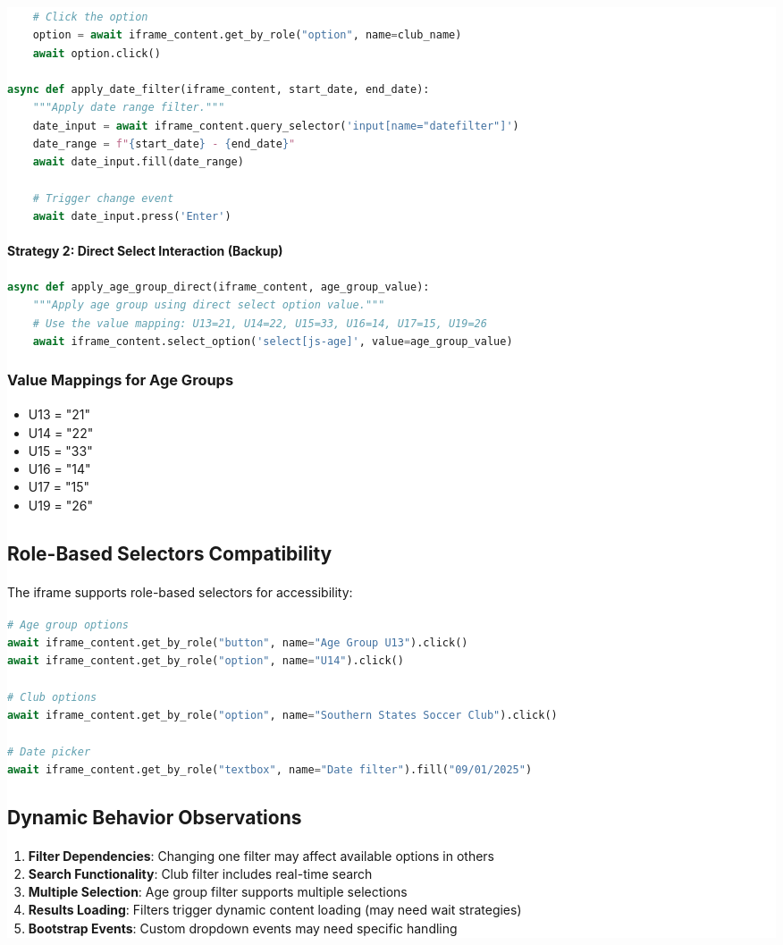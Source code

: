 ```python
    # Click the option
    option = await iframe_content.get_by_role("option", name=club_name)
    await option.click()

async def apply_date_filter(iframe_content, start_date, end_date):
    """Apply date range filter."""
    date_input = await iframe_content.query_selector('input[name="datefilter"]')
    date_range = f"{start_date} - {end_date}"
    await date_input.fill(date_range)
    
    # Trigger change event
    await date_input.press('Enter')
```

#### Strategy 2: Direct Select Interaction (Backup)
```python
async def apply_age_group_direct(iframe_content, age_group_value):
    """Apply age group using direct select option value."""
    # Use the value mapping: U13=21, U14=22, U15=33, U16=14, U17=15, U19=26
    await iframe_content.select_option('select[js-age]', value=age_group_value)
```

### Value Mappings for Age Groups
- U13 = "21"
- U14 = "22" 
- U15 = "33"
- U16 = "14"
- U17 = "15"
- U19 = "26"

## Role-Based Selectors Compatibility

The iframe supports role-based selectors for accessibility:

```python
# Age group options
await iframe_content.get_by_role("button", name="Age Group U13").click()
await iframe_content.get_by_role("option", name="U14").click()

# Club options  
await iframe_content.get_by_role("option", name="Southern States Soccer Club").click()

# Date picker
await iframe_content.get_by_role("textbox", name="Date filter").fill("09/01/2025")
```

## Dynamic Behavior Observations

1. **Filter Dependencies**: Changing one filter may affect available options in others
2. **Search Functionality**: Club filter includes real-time search
3. **Multiple Selection**: Age group filter supports multiple selections
4. **Results Loading**: Filters trigger dynamic content loading (may need wait strategies)
5. **Bootstrap Events**: Custom dropdown events may need specific handling
